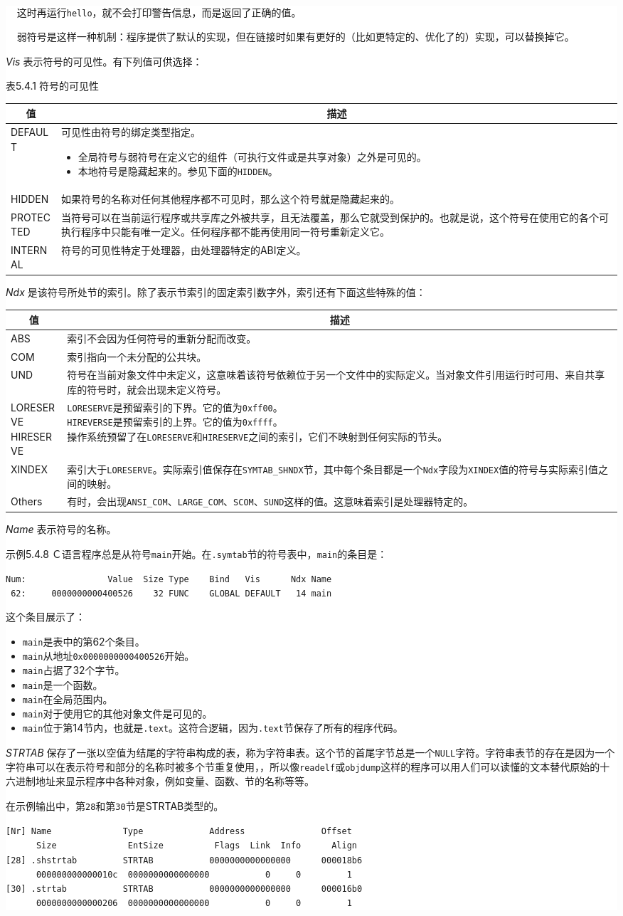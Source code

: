 &nbsp;&nbsp;&nbsp;&nbsp;这时再运行`hello`，就不会打印警告信息，而是返回了正确的值。

&nbsp;&nbsp;&nbsp;&nbsp;弱符号是这样一种机制：程序提供了默认的实现，但在链接时如果有更好的（比如更特定的、优化了的）实现，可以替换掉它。

*Vis* 表示符号的可见性。有下列值可供选择：

表5.4.1 符号的可见性

| 值        | 描述 |
|-----------|------------------------------------------|
| DEFAULT | 可见性由符号的绑定类型指定。<ul><li>全局符号与弱符号在定义它的组件（可执行文件或是共享对象）之外是可见的。</li><li>本地符号是隐藏起来的。参见下面的`HIDDEN`。</li></ul> |
| HIDDEN | 如果符号的名称对任何其他程序都不可见时，那么这个符号就是隐藏起来的。 |
| PROTECTED | 当符号可以在当前运行程序或共享库之外被共享，且无法覆盖，那么它就受到保护的。也就是说，这个符号在使用它的各个可执行程序中只能有唯一定义。任何程序都不能再使用同一符号重新定义它。 |
| INTERNAL | 符号的可见性特定于处理器，由处理器特定的ABI定义。 |

*Ndx* 是该符号所处节的索引。除了表示节索引的固定索引数字外，索引还有下面这些特殊的值：

| 值 | 描述 |
|----|------|
| ABS | 索引不会因为任何符号的重新分配而改变。 |
| COM | 索引指向一个未分配的公共块。 |
| UND | 符号在当前对象文件中未定义，这意味着该符号依赖位于另一个文件中的实际定义。当对象文件引用运行时可用、来自共享库的符号时，就会出现未定义符号。 |
| LORESERVE<br> HIRESERVE | `LORESERVE`是预留索引的下界。它的值为`0xff00`。<br> `HIREVERSE`是预留索引的上界。它的值为`0xffff`。<br> 操作系统预留了在`LORESERVE`和`HIRESERVE`之间的索引，它们不映射到任何实际的节头。 |
| XINDEX | 索引大于`LORESERVE`。实际索引值保存在`SYMTAB_SHNDX`节，其中每个条目都是一个`Ndx`字段为`XINDEX`值的符号与实际索引值之间的映射。 |
| Others | 有时，会出现`ANSI_COM`、`LARGE_COM`、`SCOM`、`SUND`这样的值。这意味着索引是处理器特定的。 |

*Name* 表示符号的名称。

示例5.4.8 Ｃ语言程序总是从符号`main`开始。在`.symtab`节的符号表中，`main`的条目是：

```text
Num:                Value  Size Type    Bind   Vis      Ndx Name
 62:     0000000000400526    32 FUNC    GLOBAL DEFAULT   14 main
```

这个条目展示了：

* `main`是表中的第62个条目。
* `main`从地址`0x0000000000400526`开始。
* `main`占据了32个字节。
* `main`是一个函数。
* `main`在全局范围内。
* `main`对于使用它的其他对象文件是可见的。
* `main`位于第14节内，也就是`.text`。这符合逻辑，因为`.text`节保存了所有的程序代码。

*STRTAB* 保存了一张以空值为结尾的字符串构成的表，称为字符串表。这个节的首尾字节总是一个`NULL`字符。字符串表节的存在是因为一个字符串可以在表示符号和部分的名称时被多个节重复使用，，所以像`readelf`或`objdump`这样的程序可以用人们可以读懂的文本替代原始的十六进制地址来显示程序中各种对象，例如变量、函数、节的名称等等。

在示例输出中，第`28`和第`30`节是STRTAB类型的。

```text
[Nr] Name              Type             Address               Offset
      Size              EntSize          Flags  Link  Info      Align
[28] .shstrtab         STRTAB           0000000000000000      000018b6
      000000000000010c  0000000000000000           0     0         1
[30] .strtab           STRTAB           0000000000000000      000016b0
      0000000000000206  0000000000000000           0     0         1
```
